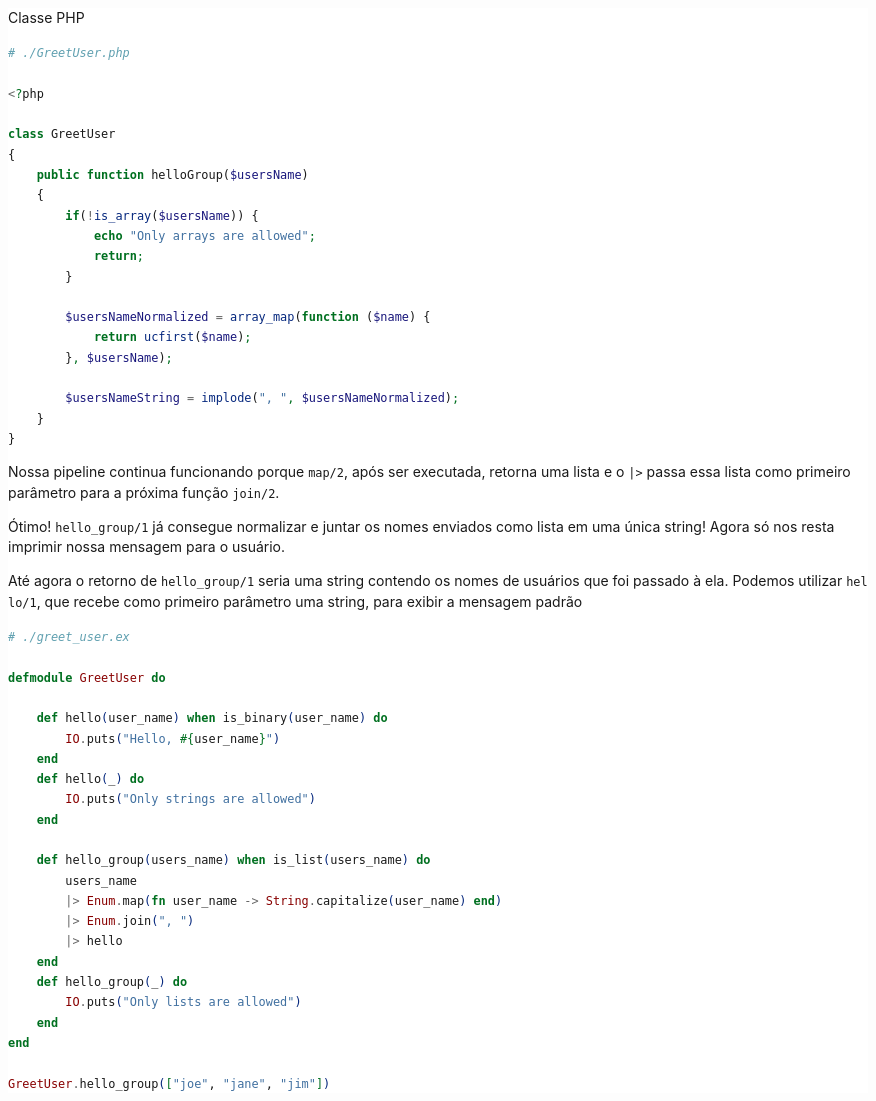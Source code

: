 Classe PHP
```php
# ./GreetUser.php

<?php

class GreetUser
{
    public function helloGroup($usersName)
    {
        if(!is_array($usersName)) {
            echo "Only arrays are allowed";
            return;
        }

        $usersNameNormalized = array_map(function ($name) {
            return ucfirst($name);
        }, $usersName);

        $usersNameString = implode(", ", $usersNameNormalized);
    }
}
```

Nossa pipeline continua funcionando porque `map/2`, após ser executada, retorna uma lista e o `|>` passa essa lista como primeiro parâmetro para a próxima função `join/2`.

Ótimo! `hello_group/1` já consegue normalizar e juntar os nomes enviados como lista em uma única string! Agora só nos resta imprimir nossa mensagem para o usuário.

Até agora o retorno de `hello_group/1` seria uma string contendo os nomes de usuários que foi passado à ela. Podemos utilizar `hello/1`, que recebe como primeiro parâmetro uma string, para exibir a mensagem padrão

```elixir
# ./greet_user.ex

defmodule GreetUser do

    def hello(user_name) when is_binary(user_name) do
        IO.puts("Hello, #{user_name}")
    end
    def hello(_) do
        IO.puts("Only strings are allowed")
    end

    def hello_group(users_name) when is_list(users_name) do
        users_name
        |> Enum.map(fn user_name -> String.capitalize(user_name) end)
        |> Enum.join(", ")
        |> hello
    end
    def hello_group(_) do
        IO.puts("Only lists are allowed")
    end
end

GreetUser.hello_group(["joe", "jane", "jim"])
```
